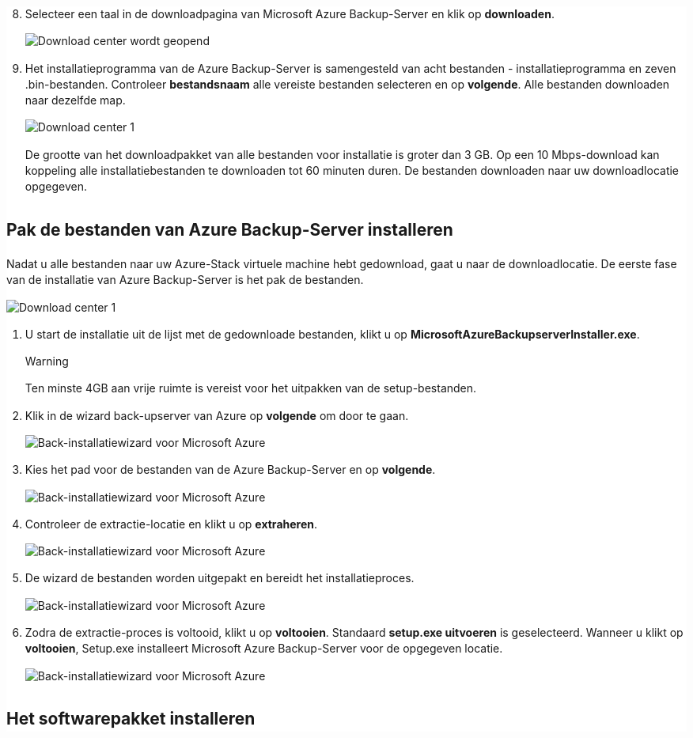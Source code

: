 8. Selecteer een taal in de downloadpagina van Microsoft Azure Backup-Server en klik op **downloaden**.

    ![Download center wordt geopend](./media/backup-mabs-install-azure-stack/mabs-download-center-page.png)

9. Het installatieprogramma van de Azure Backup-Server is samengesteld van acht bestanden - installatieprogramma en zeven .bin-bestanden. Controleer **bestandsnaam** alle vereiste bestanden selecteren en op **volgende**. Alle bestanden downloaden naar dezelfde map.

    ![Download center 1](./media/backup-mabs-install-azure-stack/download-center-selected-files.png)

    De grootte van het downloadpakket van alle bestanden voor installatie is groter dan 3 GB. Op een 10 Mbps-download kan koppeling alle installatiebestanden te downloaden tot 60 minuten duren. De bestanden downloaden naar uw downloadlocatie opgegeven.

## <a name="extract-azure-backup-server-install-files"></a>Pak de bestanden van Azure Backup-Server installeren

Nadat u alle bestanden naar uw Azure-Stack virtuele machine hebt gedownload, gaat u naar de downloadlocatie. De eerste fase van de installatie van Azure Backup-Server is het pak de bestanden.

![Download center 1](./media/backup-mabs-install-azure-stack/download-mabs-installer.png)

1. U start de installatie uit de lijst met de gedownloade bestanden, klikt u op **MicrosoftAzureBackupserverInstaller.exe**.

    > [!WARNING]
    > Ten minste 4GB aan vrije ruimte is vereist voor het uitpakken van de setup-bestanden.
    >

2. Klik in de wizard back-upserver van Azure op **volgende** om door te gaan.

    ![Back-installatiewizard voor Microsoft Azure](./media/backup-mabs-install-azure-stack/mabs-install-wiz-1.png)

3. Kies het pad voor de bestanden van de Azure Backup-Server en op **volgende**.

   ![Back-installatiewizard voor Microsoft Azure](./media/backup-mabs-install-azure-stack/mabs-install-wizard-select-destination-1.png)

4. Controleer de extractie-locatie en klikt u op **extraheren**.

   ![Back-installatiewizard voor Microsoft Azure](./media/backup-mabs-install-azure-stack/mabs-install-wizard-extract-2.png)

5. De wizard de bestanden worden uitgepakt en bereidt het installatieproces.

   ![Back-installatiewizard voor Microsoft Azure](./media/backup-mabs-install-azure-stack/mabs-install-wizard-install-3.png)

6. Zodra de extractie-proces is voltooid, klikt u op **voltooien**. Standaard **setup.exe uitvoeren** is geselecteerd. Wanneer u klikt op **voltooien**, Setup.exe installeert Microsoft Azure Backup-Server voor de opgegeven locatie.

   ![Back-installatiewizard voor Microsoft Azure](./media/backup-mabs-install-azure-stack/mabs-install-wizard-finish-4.png)

## <a name="install-the-software-package"></a>Het softwarepakket installeren
